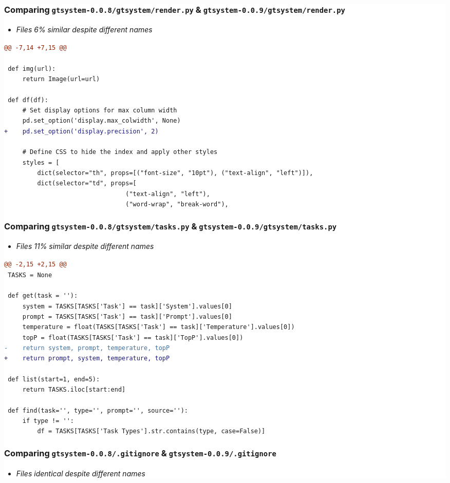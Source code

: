 ### Comparing `gtsystem-0.0.8/gtsystem/render.py` & `gtsystem-0.0.9/gtsystem/render.py`

 * *Files 6% similar despite different names*

```diff
@@ -7,14 +7,15 @@
 
 def img(url):
     return Image(url=url)
 
 def df(df):
     # Set display options for max column width
     pd.set_option('display.max_colwidth', None)
+    pd.set_option('display.precision', 2)
 
     # Define CSS to hide the index and apply other styles
     styles = [
         dict(selector="th", props=[("font-size", "10pt"), ("text-align", "left")]),
         dict(selector="td", props=[
                                 ("text-align", "left"),
                                 ("word-wrap", "break-word"),
```

### Comparing `gtsystem-0.0.8/gtsystem/tasks.py` & `gtsystem-0.0.9/gtsystem/tasks.py`

 * *Files 11% similar despite different names*

```diff
@@ -2,15 +2,15 @@
 TASKS = None
 
 def get(task = ''):
     system = TASKS[TASKS['Task'] == task]['System'].values[0]
     prompt = TASKS[TASKS['Task'] == task]['Prompt'].values[0]
     temperature = float(TASKS[TASKS['Task'] == task]['Temperature'].values[0])
     topP = float(TASKS[TASKS['Task'] == task]['TopP'].values[0])
-    return system, prompt, temperature, topP
+    return prompt, system, temperature, topP
 
 def list(start=1, end=5):
     return TASKS.iloc[start:end]
 
 def find(task='', type='', prompt='', source=''):
     if type != '':
         df = TASKS[TASKS['Task Types'].str.contains(type, case=False)]
```

### Comparing `gtsystem-0.0.8/.gitignore` & `gtsystem-0.0.9/.gitignore`

 * *Files identical despite different names*
